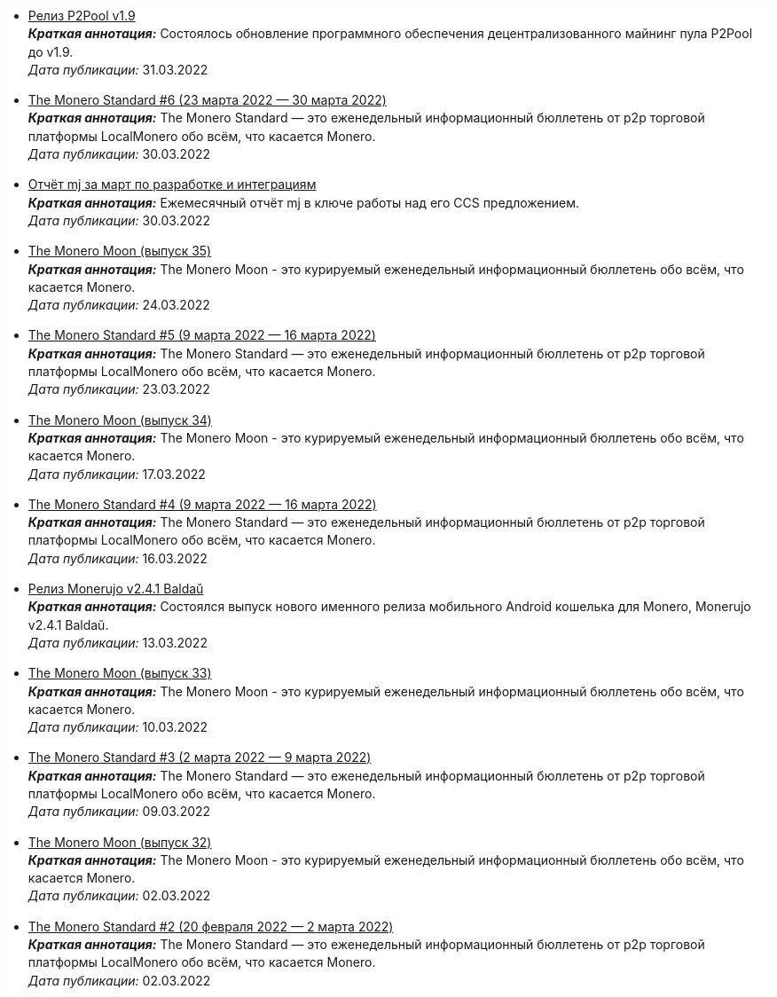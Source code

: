 - [Релиз P2Pool v1.9](/post/2022-03-31-p2pool-1.9-released/)  
  _**Краткая аннотация:**_ Состоялось обновление программного обеспечения децентрализованного майнинг пула P2Pool до v1.9.  
  _Дата публикации:_ 31.03.2022

- [The Monero Standard #6 (23 марта 2022 — 30 марта 2022)](/post/2022-03-30-the-monero-standard-6/)  
  _**Краткая аннотация:**_ The Monero Standard — это еженедельный информационный бюллетень от p2p торговой платформы LocalMonero обо всём, что касается Monero.  
  _Дата публикации:_ 30.03.2022

- [Отчёт mj за март по разработке и интеграциям](/post/2022-03-30-mjs-dev-report-for-march-2022-13/)  
  _**Краткая аннотация:**_ Ежемесячный отчёт mj в ключе работы над его CCS предложением.  
  _Дата публикации:_ 30.03.2022

- [The Monero Moon (выпуск 35)](/post/2022-03-24-the-monero-moon-35/)  
  _**Краткая аннотация:**_ The Monero Moon - это курируемый еженедельный информационный бюллетень обо всём, что касается Monero.  
  _Дата публикации:_ 24.03.2022

- [The Monero Standard #5 (9 марта 2022 — 16 марта 2022)](/post/2022-03-23-the-monero-standard-5/)  
  _**Краткая аннотация:**_ The Monero Standard — это еженедельный информационный бюллетень от p2p торговой платформы LocalMonero обо всём, что касается Monero.  
  _Дата публикации:_ 23.03.2022

- [The Monero Moon (выпуск 34)](/post/2022-03-17-the-monero-moon-34/)  
  _**Краткая аннотация:**_ The Monero Moon - это курируемый еженедельный информационный бюллетень обо всём, что касается Monero.  
  _Дата публикации:_ 17.03.2022

- [The Monero Standard #4 (9 марта 2022 — 16 марта 2022)](/post/2022-03-16-the-monero-standard-4/)  
  _**Краткая аннотация:**_ The Monero Standard — это еженедельный информационный бюллетень от p2p торговой платформы LocalMonero обо всём, что касается Monero.  
  _Дата публикации:_ 16.03.2022

- [Релиз Monerujo v2.4.1 Baldaŭ](/post/2022-03-13-update-monerujo-v241-baldau-adding-support-for/)  
  _**Краткая аннотация:**_ Состоялся выпуск нового именного релиза мобильного Android кошелька для Monero, Monerujo v2.4.1 Baldaŭ.  
  _Дата публикации:_ 13.03.2022

- [The Monero Moon (выпуск 33)](/post/2022-03-10-the-monero-moon-33/)  
  _**Краткая аннотация:**_ The Monero Moon - это курируемый еженедельный информационный бюллетень обо всём, что касается Monero.  
  _Дата публикации:_ 10.03.2022

- [The Monero Standard #3 (2 марта 2022 — 9 марта 2022)](/post/2022-03-09-the-monero-standard-3/)  
  _**Краткая аннотация:**_ The Monero Standard — это еженедельный информационный бюллетень от p2p торговой платформы LocalMonero обо всём, что касается Monero.  
  _Дата публикации:_ 09.03.2022

- [The Monero Moon (выпуск 32)](/post/2022-03-02-the-monero-moon-32/)  
  _**Краткая аннотация:**_ The Monero Moon - это курируемый еженедельный информационный бюллетень обо всём, что касается Monero.  
  _Дата публикации:_ 02.03.2022

- [The Monero Standard #2 (20 февраля 2022 — 2 марта 2022)](/post/2022-03-02-the-monero-standard-2/)  
  _**Краткая аннотация:**_ The Monero Standard — это еженедельный информационный бюллетень от p2p торговой платформы LocalMonero обо всём, что касается Monero.  
  _Дата публикации:_ 02.03.2022
